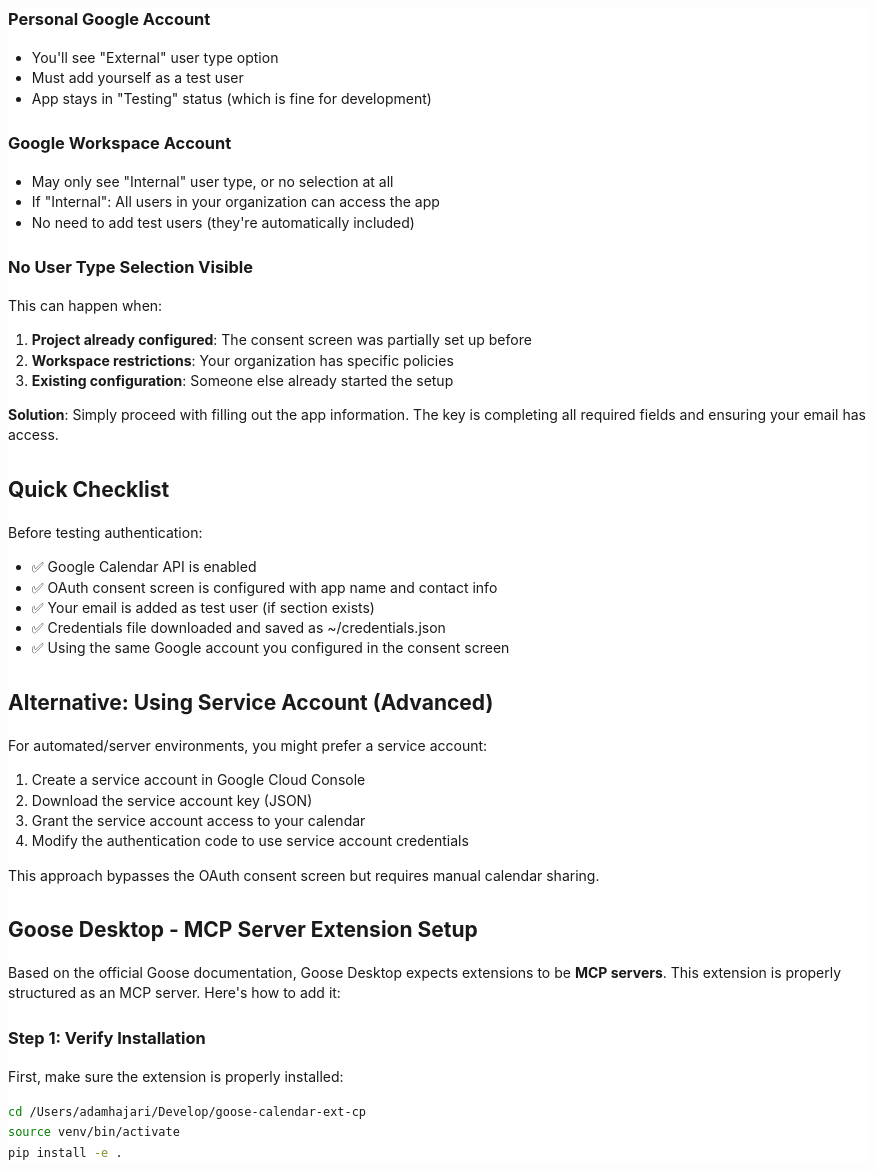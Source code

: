 ### Personal Google Account
- You'll see "External" user type option
- Must add yourself as a test user
- App stays in "Testing" status (which is fine for development)

### Google Workspace Account
- May only see "Internal" user type, or no selection at all
- If "Internal": All users in your organization can access the app
- No need to add test users (they're automatically included)

### No User Type Selection Visible
This can happen when:
1. **Project already configured**: The consent screen was partially set up before
2. **Workspace restrictions**: Your organization has specific policies
3. **Existing configuration**: Someone else already started the setup

**Solution**: Simply proceed with filling out the app information. The key is completing all required fields and ensuring your email has access.

## Quick Checklist

Before testing authentication:
- ✅ Google Calendar API is enabled
- ✅ OAuth consent screen is configured with app name and contact info
- ✅ Your email is added as test user (if section exists)
- ✅ Credentials file downloaded and saved as ~/credentials.json
- ✅ Using the same Google account you configured in the consent screen

## Alternative: Using Service Account (Advanced)

For automated/server environments, you might prefer a service account:

1. Create a service account in Google Cloud Console
2. Download the service account key (JSON)
3. Grant the service account access to your calendar
4. Modify the authentication code to use service account credentials

This approach bypasses the OAuth consent screen but requires manual calendar sharing.

## Goose Desktop - MCP Server Extension Setup

Based on the official Goose documentation, Goose Desktop expects extensions to be **MCP servers**. This extension is properly structured as an MCP server. Here's how to add it:

### Step 1: Verify Installation

First, make sure the extension is properly installed:

```bash
cd /Users/adamhajari/Develop/goose-calendar-ext-cp
source venv/bin/activate
pip install -e .
```
